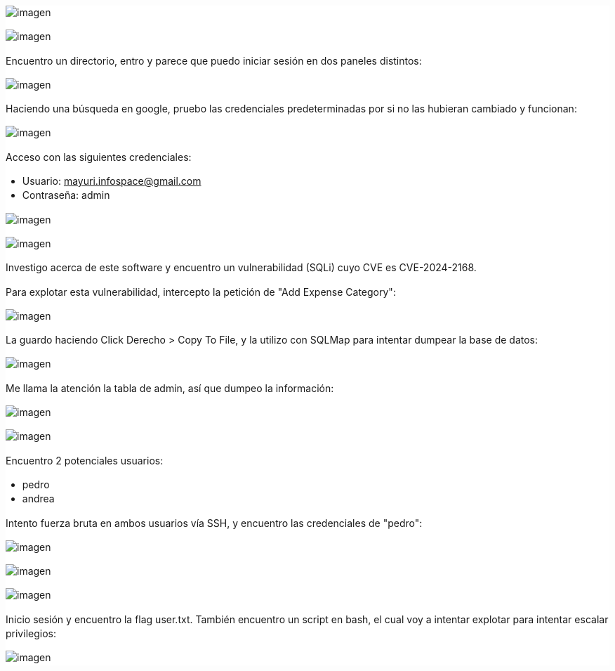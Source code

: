 ![imagen](https://github.com/Dani-ITB24/Proyecto-Final/assets/99719204/20453291-1c5a-462e-9574-60a03348ace5)

![imagen](https://github.com/Dani-ITB24/Proyecto-Final/assets/99719204/04a2ca5c-5f3b-42c1-aca9-2fdc65f41633)

Encuentro un directorio, entro y parece que puedo iniciar sesión en dos paneles distintos:

![imagen](https://github.com/Dani-ITB24/Proyecto-Final/assets/99719204/f7d26532-3c6c-4dcf-aefa-eabd6770ef52)

Haciendo una búsqueda en google, pruebo las credenciales predeterminadas por si no las hubieran cambiado y funcionan:

![imagen](https://github.com/Dani-ITB24/Proyecto-Final/assets/99719204/58ffc2bc-a932-4899-b57c-85e4a901306c)

Acceso con las siguientes credenciales:
- Usuario: mayuri.infospace@gmail.com
- Contraseña: admin

![imagen](https://github.com/Dani-ITB24/Proyecto-Final/assets/99719204/f491efc4-0b9e-4457-bb22-bb8c38d7770f)

![imagen](https://github.com/Dani-ITB24/Proyecto-Final/assets/99719204/9a97bc5a-4dc5-4f56-bc6b-b9a610cbf2cc)

Investigo acerca de este software y encuentro un vulnerabilidad (SQLi) cuyo CVE es CVE-2024-2168.

Para explotar esta vulnerabilidad, intercepto la petición de "Add Expense Category":

![imagen](https://github.com/Dani-ITB24/Proyecto-Final/assets/99719204/b8525d4f-c474-4df1-9310-f10cd754b4d6)

La guardo haciendo Click Derecho > Copy To File, y la utilizo con SQLMap para intentar dumpear la base de datos:

![imagen](https://github.com/Dani-ITB24/Proyecto-Final/assets/99719204/3e9f8ccc-a76b-43dd-bd02-15572aab3d33)

Me llama la atención la tabla de admin, así que dumpeo la información:

![imagen](https://github.com/Dani-ITB24/Proyecto-Final/assets/99719204/1681ec01-6abe-4dd2-9f6e-8350ca9d9a7f)

![imagen](https://github.com/Dani-ITB24/Proyecto-Final/assets/99719204/efae3b7f-6c58-4553-a3ad-db9ffdb34067)

Encuentro 2 potenciales usuarios:
- pedro
- andrea

Intento fuerza bruta en ambos usuarios vía SSH, y encuentro las credenciales de "pedro":

![imagen](https://github.com/Dani-ITB24/Proyecto-Final/assets/99719204/bd5841d0-57f8-49e9-92f4-61991481e55c)

![imagen](https://github.com/Dani-ITB24/Proyecto-Final/assets/99719204/11234a38-506b-45c9-8472-850ab8a008d9)

![imagen](https://github.com/Dani-ITB24/Proyecto-Final/assets/99719204/9732ef8f-8747-49aa-9c1e-24b4cb7015da)

Inicio sesión y encuentro la flag user.txt. También encuentro un script en bash, el cual voy a intentar explotar para intentar escalar privilegios:

![imagen](https://github.com/Dani-ITB24/Proyecto-Final/assets/99719204/f2b82bb1-415a-430a-a83c-591dae6d88df)
